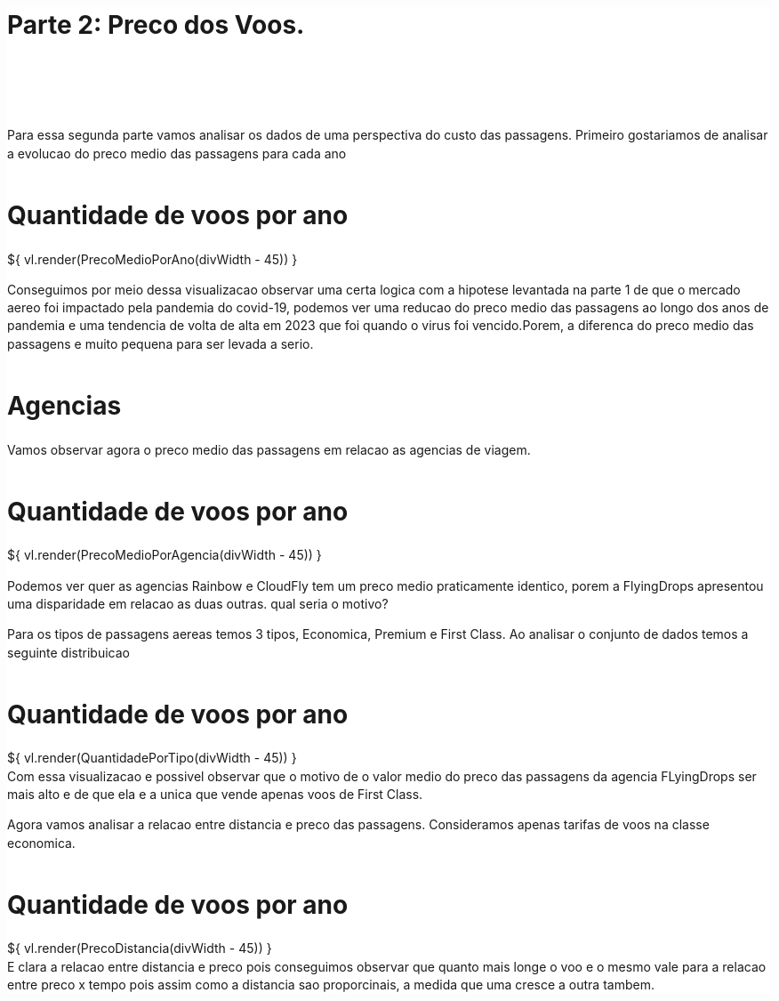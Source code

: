 # Parte 2: Preco dos Voos.
<br>
<br>
<br>

Para essa segunda parte vamos analisar os dados de uma perspectiva do custo das passagens.
Primeiro gostariamos de analisar a evolucao do preco medio das passagens para cada ano


<div id="PrecoMedioPorAno" class="card">
    <h1>Quantidade de voos por ano</h1>
    <div style="width: 100%; margin-top: 15px;">
        ${ vl.render(PrecoMedioPorAno(divWidth - 45)) }
    </div>
</div>

Conseguimos por meio dessa visualizacao observar uma certa logica com a hipotese levantada na parte 1 de que o mercado aereo foi impactado pela pandemia do covid-19, podemos ver uma reducao do preco medio das passagens ao longo dos anos de pandemia e uma tendencia de volta de alta em 2023 que foi quando o virus foi vencido.Porem, a diferenca do preco medio das passagens e muito pequena para ser levada a serio.

# Agencias

Vamos observar agora o preco medio das passagens em relacao as agencias de viagem.


<div id="PrecoMedioPorAgencia" class="card">
    <h1>Quantidade de voos por ano</h1>
    <div style="width: 100%; margin-top: 15px;">
        ${ vl.render(PrecoMedioPorAgencia(divWidth - 45)) }
    </div>
</div>

Podemos ver quer as agencias Rainbow e CloudFly tem um preco medio praticamente identico, porem a FlyingDrops apresentou uma disparidade em relacao as duas outras. qual seria o motivo?

Para os tipos de passagens aereas temos 3 tipos, Economica, Premium e First Class. Ao analisar o conjunto de dados temos a seguinte distribuicao
<div id="QuantidadePorTipo" class="card">
    <h1>Quantidade de voos por ano</h1>
    <div style="width: 100%; margin-top: 15px;">
        ${ vl.render(QuantidadePorTipo(divWidth - 45)) }
    </div>
</div>
Com essa visualizacao e possivel observar que o motivo de o valor medio do preco das passagens da agencia FLyingDrops ser mais alto e de que ela e a unica que vende apenas voos de First Class.

Agora vamos analisar a relacao entre distancia e preco das passagens. Consideramos apenas tarifas de voos na classe economica.
<div id="PrecoDistancia" class="card">
    <h1>Quantidade de voos por ano</h1>
    <div style="width: 100%; margin-top: 15px;">
        ${ vl.render(PrecoDistancia(divWidth - 45)) }
    </div>
</div>
E clara a relacao entre distancia e preco pois conseguimos observar que quanto mais longe o voo e o mesmo vale para a relacao entre preco x tempo pois assim como a distancia sao proporcinais, a medida que uma cresce a outra tambem.
